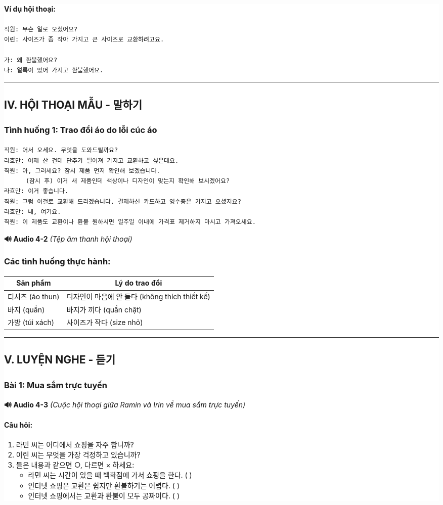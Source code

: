 #### Ví dụ hội thoại:
```
직원: 무슨 일로 오셨어요?
이린: 사이즈가 좀 작아 가지고 큰 사이즈로 교환하려고요.

가: 왜 환불했어요?
나: 얼룩이 있어 가지고 환불했어요.
```

---

## IV. HỘI THOẠI MẪU - 말하기

### Tình huống 1: Trao đổi áo do lỗi cúc áo

```
직원: 어서 오세요. 무엇을 도와드릴까요?
라흐만: 어제 산 건데 단추가 떨어져 가지고 교환하고 싶은데요.
직원: 아, 그러세요? 잠시 제품 먼저 확인해 보겠습니다.
      (잠시 후) 이거 새 제품인데 색상이나 디자인이 맞는지 확인해 보시겠어요?
라흐만: 이거 좋습니다.
직원: 그럼 이걸로 교환해 드리겠습니다. 결제하신 카드하고 영수증은 가지고 오셨지요?
라흐만: 네, 여기요.
직원: 이 제품도 교환이나 환불 원하시면 일주일 이내에 가격표 제거하지 마시고 가져오세요.
```

**🔊 Audio 4-2** *(Tệp âm thanh hội thoại)*

### Các tình huống thực hành:

| **Sản phẩm** | **Lý do trao đổi** |
|--------------|-------------------|
| 티셔츠 (áo thun) | 디자인이 마음에 안 들다 (không thích thiết kế) |
| 바지 (quần) | 바지가 끼다 (quần chật) |
| 가방 (túi xách) | 사이즈가 작다 (size nhỏ) |

---

## V. LUYỆN NGHE - 듣기

### Bài 1: Mua sắm trực tuyến

**🔊 Audio 4-3** *(Cuộc hội thoại giữa Ramin và Irin về mua sắm trực tuyến)*

#### Câu hỏi:
1. 라민 씨는 어디에서 쇼핑을 자주 합니까?
2. 이린 씨는 무엇을 가장 걱정하고 있습니까?
3. 들은 내용과 같으면 ○, 다르면 × 하세요:
   - 라민 씨는 시간이 있을 때 백화점에 가서 쇼핑을 한다. ( )
   - 인터넷 쇼핑은 교환은 쉽지만 환불하기는 어렵다. ( )
   - 인터넷 쇼핑에서는 교환과 환불이 모두 공짜이다. ( )
